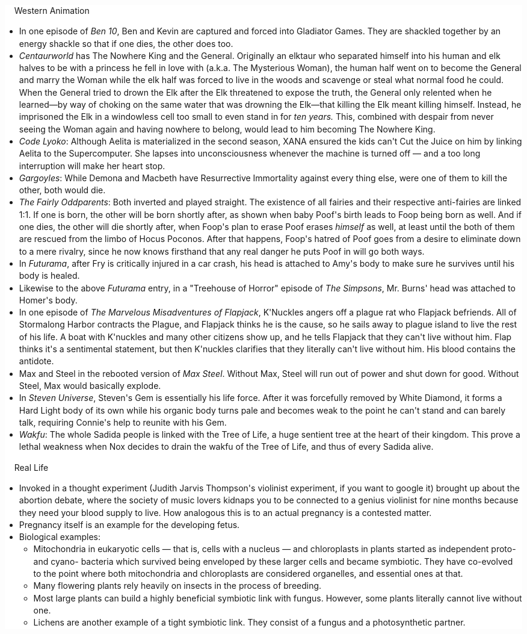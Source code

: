     Western Animation 

-   In one episode of _Ben 10_, Ben and Kevin are captured and forced into Gladiator Games. They are shackled together by an energy shackle so that if one dies, the other does too.
-   _Centaurworld_ has The Nowhere King and the General. Originally an elktaur who separated himself into his human and elk halves to be with a princess he fell in love with (a.k.a. The Mysterious Woman), the human half went on to become the General and marry the Woman while the elk half was forced to live in the woods and scavenge or steal what normal food he could. When the General tried to drown the Elk after the Elk threatened to expose the truth, the General only relented when he learned—by way of choking on the same water that was drowning the Elk—that killing the Elk meant killing himself. Instead, he imprisoned the Elk in a windowless cell too small to even stand in for _ten years._ This, combined with despair from never seeing the Woman again and having nowhere to belong, would lead to him becoming The Nowhere King.
-   _Code Lyoko_: Although Aelita is materialized in the second season, XANA ensured the kids can't Cut the Juice on him by linking Aelita to the Supercomputer. She lapses into unconsciousness whenever the machine is turned off — and a too long interruption will make her heart stop.
-   _Gargoyles_: While Demona and Macbeth have Resurrective Immortality against every thing else, were one of them to kill the other, both would die.
-   _The Fairly Oddparents_: Both inverted and played straight. The existence of all fairies and their respective anti-fairies are linked 1:1. If one is born, the other will be born shortly after, as shown when baby Poof's birth leads to Foop being born as well. And if one dies, the other will die shortly after, when Foop's plan to erase Poof erases _himself_ as well, at least until the both of them are rescued from the limbo of Hocus Poconos. After that happens, Foop's hatred of Poof goes from a desire to eliminate down to a mere rivalry, since he now knows firsthand that any real danger he puts Poof in will go both ways.
-   In _Futurama_, after Fry is critically injured in a car crash, his head is attached to Amy's body to make sure he survives until his body is healed.
-   Likewise to the above _Futurama_ entry, in a "Treehouse of Horror" episode of _The Simpsons_, Mr. Burns' head was attached to Homer's body.
-   In one episode of _The Marvelous Misadventures of Flapjack_, K'Nuckles angers off a plague rat who Flapjack befriends. All of Stormalong Harbor contracts the Plague, and Flapjack thinks he is the cause, so he sails away to plague island to live the rest of his life. A boat with K'nuckles and many other citizens show up, and he tells Flapjack that they can't live without him. Flap thinks it's a sentimental statement, but then K'nuckles clarifies that they literally can't live without him. His blood contains the antidote.
-   Max and Steel in the rebooted version of _Max Steel_. Without Max, Steel will run out of power and shut down for good. Without Steel, Max would basically explode.
-   In _Steven Universe_, Steven's Gem is essentially his life force. After it was forcefully removed by White Diamond, it forms a Hard Light body of its own while his organic body turns pale and becomes weak to the point he can't stand and can barely talk, requiring Connie's help to reunite with his Gem.
-   _Wakfu_: The whole Sadida people is linked with the Tree of Life, a huge sentient tree at the heart of their kingdom. This prove a lethal weakness when Nox decides to drain the wakfu of the Tree of Life, and thus of every Sadida alive.

    Real Life 

-   Invoked in a thought experiment (Judith Jarvis Thompson's violinist experiment, if you want to google it) brought up about the abortion debate, where the society of music lovers kidnaps you to be connected to a genius violinist for nine months because they need your blood supply to live. How analogous this is to an actual pregnancy is a contested matter.
-   Pregnancy itself is an example for the developing fetus.
-   Biological examples:
    -   Mitochondria in eukaryotic cells — that is, cells with a nucleus — and chloroplasts in plants started as independent proto- and cyano- bacteria which survived being enveloped by these larger cells and became symbiotic. They have co-evolved to the point where both mitochondria and chloroplasts are considered organelles, and essential ones at that.
    -   Many flowering plants rely heavily on insects in the process of breeding.
    -   Most large plants can build a highly beneficial symbiotic link with fungus. However, some plants literally cannot live without one.
    -   Lichens are another example of a tight symbiotic link. They consist of a fungus and a photosynthetic partner.